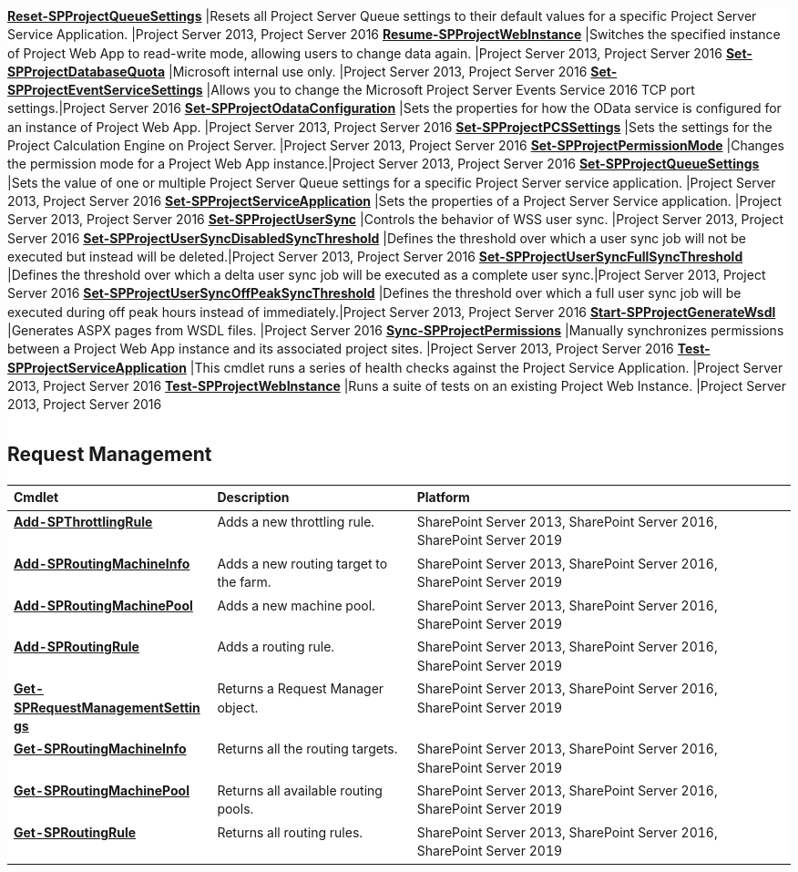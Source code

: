 **[Reset-SPProjectQueueSettings](Reset-SPProjectQueueSettings.md)** |Resets all Project Server Queue settings to their default values for a specific Project Server Service Application. |Project Server 2013, Project Server 2016
**[Resume-SPProjectWebInstance](Resume-SPProjectWebInstance.md)** |Switches the specified instance of Project Web App to read-write mode, allowing users to change data again. |Project Server 2013, Project Server 2016
**[Set-SPProjectDatabaseQuota](Set-SPProjectDatabaseQuota.md)** |Microsoft internal use only. |Project Server 2013, Project Server 2016
**[Set-SPProjectEventServiceSettings](Set-SPProjectEventServiceSettings.md)** |Allows you to change the Microsoft Project Server Events Service 2016 TCP port settings.|Project Server 2016
**[Set-SPProjectOdataConfiguration](Set-SPProjectOdataConfiguration.md)** |Sets the properties for how the OData service is configured for an instance of Project Web App. |Project Server 2013, Project Server 2016
**[Set-SPProjectPCSSettings](Set-SPProjectPCSSettings.md)** |Sets the settings for the Project Calculation Engine on Project Server. |Project Server 2013, Project Server 2016
**[Set-SPProjectPermissionMode](Set-SPProjectPermissionMode.md)** |Changes the permission mode for a Project Web App instance.|Project Server 2013, Project Server 2016
**[Set-SPProjectQueueSettings](Set-SPProjectQueueSettings.md)** |Sets the value of one or multiple Project Server Queue settings for a specific Project Server service application. |Project Server 2013, Project Server 2016
**[Set-SPProjectServiceApplication](Set-SPProjectServiceApplication.md)** |Sets the properties of a Project Server Service application. |Project Server 2013, Project Server 2016
**[Set-SPProjectUserSync](Set-SPProjectUserSync.md)** |Controls the behavior of WSS user sync. |Project Server 2013, Project Server 2016
**[Set-SPProjectUserSyncDisabledSyncThreshold](Set-SPProjectUserSyncDisabledSyncThreshold.md)** |Defines the threshold over which a user sync job will not be executed but instead will be deleted.|Project Server 2013, Project Server 2016
**[Set-SPProjectUserSyncFullSyncThreshold](Set-SPProjectUserSyncFullSyncThreshold.md)** |Defines the threshold over which a delta user sync job will be executed as a complete user sync.|Project Server 2013, Project Server 2016
**[Set-SPProjectUserSyncOffPeakSyncThreshold](Set-SPProjectUserSyncOffPeakSyncThreshold.md)** |Defines the threshold over which a full user sync job will be executed during off peak hours instead of immediately.|Project Server 2013, Project Server 2016
**[Start-SPProjectGenerateWsdl](Start-SPProjectGenerateWsdl.md)** |Generates ASPX pages from WSDL files. |Project Server 2016
**[Sync-SPProjectPermissions](Sync-SPProjectPermissions.md)** |Manually synchronizes permissions between a Project Web App instance and its associated project sites. |Project Server 2013, Project Server 2016
**[Test-SPProjectServiceApplication](Test-SPProjectServiceApplication.md)** |This cmdlet runs a series of health checks against the Project Service Application. |Project Server 2013, Project Server 2016
**[Test-SPProjectWebInstance](Test-SPProjectWebInstance.md)** |Runs a suite of tests on an existing Project Web Instance. |Project Server 2013, Project Server 2016

## Request Management
Cmdlet|Description|Platform
:-----|:----------|:-------
**[Add-SPThrottlingRule](Add-SPThrottlingRule.md)** |Adds a new throttling rule. |SharePoint Server 2013, SharePoint Server 2016, SharePoint Server 2019
**[Add-SPRoutingMachineInfo](Add-SPRoutingMachineInfo.md)** |Adds a new routing target to the farm. |SharePoint Server 2013, SharePoint Server 2016, SharePoint Server 2019
**[Add-SPRoutingMachinePool](Add-SPRoutingMachinePool.md)** |Adds a new machine pool. |SharePoint Server 2013, SharePoint Server 2016, SharePoint Server 2019
**[Add-SPRoutingRule](Add-SPRoutingRule.md)** |Adds a routing rule. |SharePoint Server 2013, SharePoint Server 2016, SharePoint Server 2019
**[Get-SPRequestManagementSettings](Get-SPRequestManagementSettings.md)** |Returns a Request Manager object. |SharePoint Server 2013, SharePoint Server 2016, SharePoint Server 2019
**[Get-SPRoutingMachineInfo](Get-SPRoutingMachineInfo.md)** |Returns all the routing targets. |SharePoint Server 2013, SharePoint Server 2016, SharePoint Server 2019
**[Get-SPRoutingMachinePool](Get-SPRoutingMachinePool.md)** |Returns all available routing pools. |SharePoint Server 2013, SharePoint Server 2016, SharePoint Server 2019
**[Get-SPRoutingRule](Get-SPRoutingRule.md)** |Returns all routing rules. |SharePoint Server 2013, SharePoint Server 2016, SharePoint Server 2019